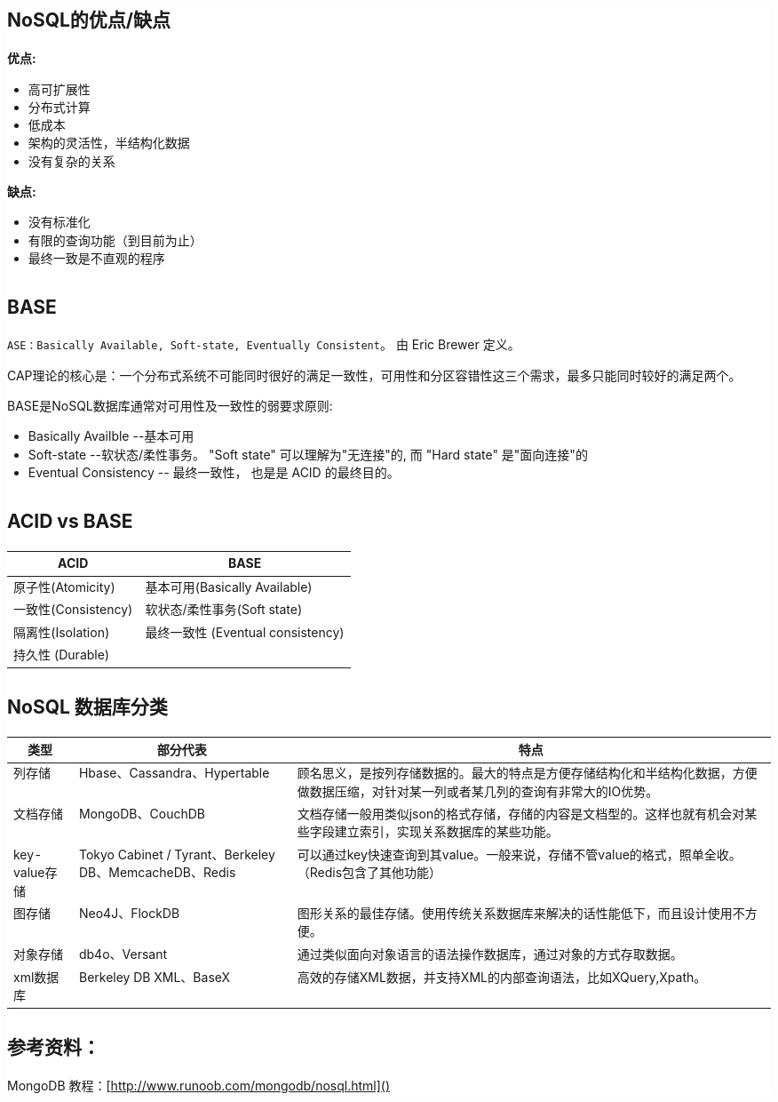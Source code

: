 ## NoSQL的优点/缺点

**优点:**

- 高可扩展性
- 分布式计算
- 低成本
- 架构的灵活性，半结构化数据
- 没有复杂的关系

**缺点:**

- 没有标准化
- 有限的查询功能（到目前为止）
- 最终一致是不直观的程序

## BASE
`ASE：Basically Available, Soft-state, Eventually Consistent`。 由 Eric Brewer 定义。

CAP理论的核心是：一个分布式系统不可能同时很好的满足一致性，可用性和分区容错性这三个需求，最多只能同时较好的满足两个。

BASE是NoSQL数据库通常对可用性及一致性的弱要求原则:

- Basically Availble --基本可用
- Soft-state --软状态/柔性事务。 "Soft state" 可以理解为"无连接"的, 而 "Hard state" 是"面向连接"的
- Eventual Consistency -- 最终一致性， 也是是 ACID 的最终目的。
## ACID vs BASE
ACID | BASE | 
|--------|-------|
|原子性(Atomicity)|	基本可用(Basically Available)|
|一致性(Consistency)|	软状态/柔性事务(Soft state)
|隔离性(Isolation)|	最终一致性 (Eventual consistency)
|持久性 (Durable)|
## NoSQL 数据库分类
类型 | 部分代表 | 特点 
--------|-----|-------
列存储|Hbase、Cassandra、Hypertable|顾名思义，是按列存储数据的。最大的特点是方便存储结构化和半结构化数据，方便做数据压缩，对针对某一列或者某几列的查询有非常大的IO优势。
文档存储| MongoDB、CouchDB| 文档存储一般用类似json的格式存储，存储的内容是文档型的。这样也就有机会对某些字段建立索引，实现关系数据库的某些功能。
key-value存储| Tokyo Cabinet / Tyrant、Berkeley DB、MemcacheDB、Redis| 可以通过key快速查询到其value。一般来说，存储不管value的格式，照单全收。（Redis包含了其他功能）
图存储| Neo4J、FlockDB| 图形关系的最佳存储。使用传统关系数据库来解决的话性能低下，而且设计使用不方便。
对象存储| db4o、Versant| 通过类似面向对象语言的语法操作数据库，通过对象的方式存取数据。
xml数据库| Berkeley DB XML、BaseX| 高效的存储XML数据，并支持XML的内部查询语法，比如XQuery,Xpath。
## 参考资料：
MongoDB 教程：[http://www.runoob.com/mongodb/nosql.html]()
